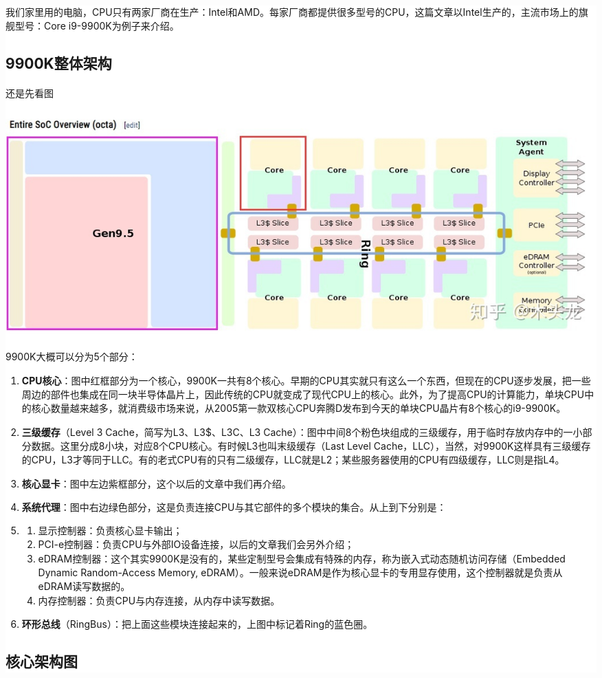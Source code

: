 我们家里用的电脑，CPU只有两家厂商在生产：Intel和AMD。每家厂商都提供很多型号的CPU，这篇文章以Intel生产的，主流市场上的旗舰型号：Core i9-9900K为例子来介绍。

## 9900K整体架构

还是先看图

![preview](汇编语言简介.assets/v2-ae55325ad5b4787e221491e6eadadb76_r.jpg)



9900K大概可以分为5个部分：

1. **CPU核心**：图中红框部分为一个核心，9900K一共有8个核心。早期的CPU其实就只有这么一个东西，但现在的CPU逐步发展，把一些周边的部件也集成在同一块半导体晶片上，因此传统的CPU就变成了现代CPU上的核心。此外，为了提高CPU的计算能力，单块CPU中的核心数量越来越多，就消费级市场来说，从2005第一款双核心CPU奔腾D发布到今天的单块CPU晶片有8个核心的i9-9900K。

2. **三级缓存**（Level 3 Cache，简写为L3、L3$、L3C、L3 Cache）：图中中间8个粉色块组成的三级缓存，用于临时存放内存中的一小部分数据。这里分成8小块，对应8个CPU核心。有时候L3也叫末级缓存（Last Level Cache，LLC），当然，对9900K这样具有三级缓存的CPU，L3才等同于LLC。有的老式CPU有的只有二级缓存，LLC就是L2；某些服务器使用的CPU有四级缓存，LLC则是指L4。

3. **核心显卡**：图中左边紫框部分，这个以后的文章中我们再介绍。

4. **系统代理**：图中右边绿色部分，这是负责连接CPU与其它部件的多个模块的集合。从上到下分别是：

5. 1. 显示控制器：负责核心显卡输出；
   2. PCI-e控制器：负责CPU与外部IO设备连接，以后的文章我们会另外介绍；
   3. eDRAM控制器：这个其实9900K是没有的，某些定制型号会集成有特殊的内存，称为嵌入式动态随机访问存储（Embedded Dynamic Random-Access Memory, eDRAM）。一般来说eDRAM是作为核心显卡的专用显存使用，这个控制器就是负责从eDRAM读写数据的。
   4. 内存控制器：负责CPU与内存连接，从内存中读写数据。

6. **环形总线**（RingBus）：把上面这些模块连接起来的，上图中标记着Ring的蓝色圈。

## 核心架构图
